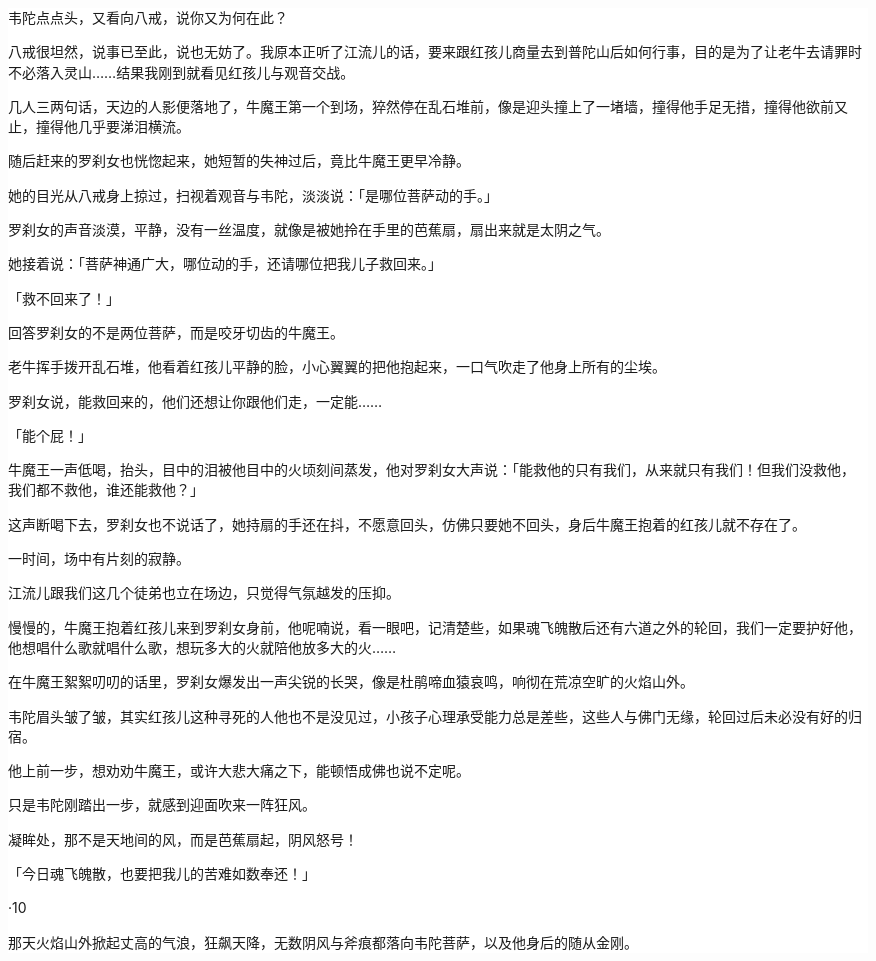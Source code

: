 韦陀点点头，又看向八戒，说你又为何在此？


八戒很坦然，说事已至此，说也无妨了。我原本正听了江流儿的话，要来跟红孩儿商量去到普陀山后如何行事，目的是为了让老牛去请罪时不必落入灵山……结果我刚到就看见红孩儿与观音交战。


几人三两句话，天边的人影便落地了，牛魔王第一个到场，猝然停在乱石堆前，像是迎头撞上了一堵墙，撞得他手足无措，撞得他欲前又止，撞得他几乎要涕泪横流。


随后赶来的罗刹女也恍惚起来，她短暂的失神过后，竟比牛魔王更早冷静。


她的目光从八戒身上掠过，扫视着观音与韦陀，淡淡说：「是哪位菩萨动的手。」


罗刹女的声音淡漠，平静，没有一丝温度，就像是被她拎在手里的芭蕉扇，扇出来就是太阴之气。


她接着说：「菩萨神通广大，哪位动的手，还请哪位把我儿子救回来。」


「救不回来了！」


回答罗刹女的不是两位菩萨，而是咬牙切齿的牛魔王。


老牛挥手拨开乱石堆，他看着红孩儿平静的脸，小心翼翼的把他抱起来，一口气吹走了他身上所有的尘埃。


罗刹女说，能救回来的，他们还想让你跟他们走，一定能……


「能个屁！」


牛魔王一声低喝，抬头，目中的泪被他目中的火顷刻间蒸发，他对罗刹女大声说：「能救他的只有我们，从来就只有我们！但我们没救他，我们都不救他，谁还能救他？」


这声断喝下去，罗刹女也不说话了，她持扇的手还在抖，不愿意回头，仿佛只要她不回头，身后牛魔王抱着的红孩儿就不存在了。


一时间，场中有片刻的寂静。


江流儿跟我们这几个徒弟也立在场边，只觉得气氛越发的压抑。


慢慢的，牛魔王抱着红孩儿来到罗刹女身前，他呢喃说，看一眼吧，记清楚些，如果魂飞魄散后还有六道之外的轮回，我们一定要护好他，他想唱什么歌就唱什么歌，想玩多大的火就陪他放多大的火……


在牛魔王絮絮叨叨的话里，罗刹女爆发出一声尖锐的长哭，像是杜鹃啼血猿哀鸣，响彻在荒凉空旷的火焰山外。


韦陀眉头皱了皱，其实红孩儿这种寻死的人他也不是没见过，小孩子心理承受能力总是差些，这些人与佛门无缘，轮回过后未必没有好的归宿。


他上前一步，想劝劝牛魔王，或许大悲大痛之下，能顿悟成佛也说不定呢。


只是韦陀刚踏出一步，就感到迎面吹来一阵狂风。


凝眸处，那不是天地间的风，而是芭蕉扇起，阴风怒号！


「今日魂飞魄散，也要把我儿的苦难如数奉还！」


·10


那天火焰山外掀起丈高的气浪，狂飙天降，无数阴风与斧痕都落向韦陀菩萨，以及他身后的随从金刚。
